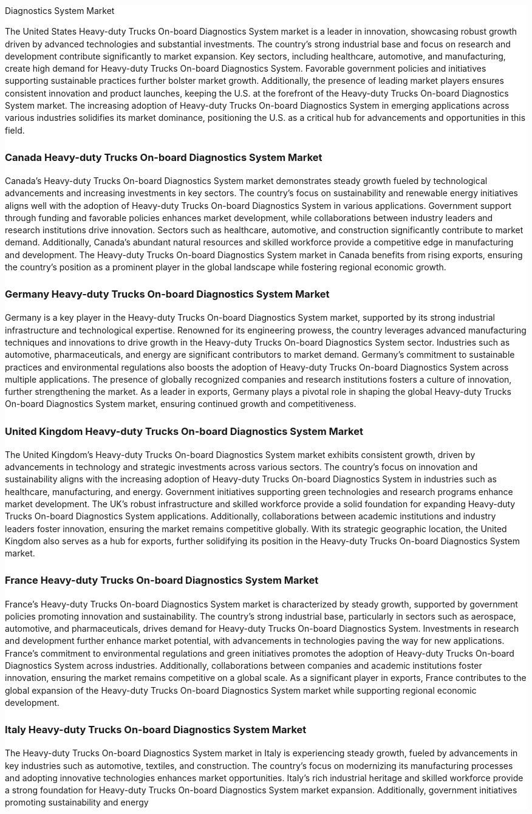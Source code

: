 Diagnostics System Market</h3><p>The United States Heavy-duty Trucks On-board Diagnostics System market is a leader in innovation, showcasing robust growth driven by advanced technologies and substantial investments. The country&rsquo;s strong industrial base and focus on research and development contribute significantly to market expansion. Key sectors, including healthcare, automotive, and manufacturing, create high demand for Heavy-duty Trucks On-board Diagnostics System. Favorable government policies and initiatives supporting sustainable practices further bolster market growth. Additionally, the presence of leading market players ensures consistent innovation and product launches, keeping the U.S. at the forefront of the Heavy-duty Trucks On-board Diagnostics System market. The increasing adoption of Heavy-duty Trucks On-board Diagnostics System in emerging applications across various industries solidifies its market dominance, positioning the U.S. as a critical hub for advancements and opportunities in this field.</p><h3>Canada Heavy-duty Trucks On-board Diagnostics System Market</h3><p>Canada&rsquo;s Heavy-duty Trucks On-board Diagnostics System market demonstrates steady growth fueled by technological advancements and increasing investments in key sectors. The country&rsquo;s focus on sustainability and renewable energy initiatives aligns well with the adoption of Heavy-duty Trucks On-board Diagnostics System in various applications. Government support through funding and favorable policies enhances market development, while collaborations between industry leaders and research institutions drive innovation. Sectors such as healthcare, automotive, and construction significantly contribute to market demand. Additionally, Canada&rsquo;s abundant natural resources and skilled workforce provide a competitive edge in manufacturing and development. The Heavy-duty Trucks On-board Diagnostics System market in Canada benefits from rising exports, ensuring the country&rsquo;s position as a prominent player in the global landscape while fostering regional economic growth.</p><h3>Germany Heavy-duty Trucks On-board Diagnostics System Market</h3><p>Germany is a key player in the Heavy-duty Trucks On-board Diagnostics System market, supported by its strong industrial infrastructure and technological expertise. Renowned for its engineering prowess, the country leverages advanced manufacturing techniques and innovations to drive growth in the Heavy-duty Trucks On-board Diagnostics System sector. Industries such as automotive, pharmaceuticals, and energy are significant contributors to market demand. Germany&rsquo;s commitment to sustainable practices and environmental regulations also boosts the adoption of Heavy-duty Trucks On-board Diagnostics System across multiple applications. The presence of globally recognized companies and research institutions fosters a culture of innovation, further strengthening the market. As a leader in exports, Germany plays a pivotal role in shaping the global Heavy-duty Trucks On-board Diagnostics System market, ensuring continued growth and competitiveness.</p><h3>United Kingdom Heavy-duty Trucks On-board Diagnostics System Market</h3><p>The United Kingdom&rsquo;s Heavy-duty Trucks On-board Diagnostics System market exhibits consistent growth, driven by advancements in technology and strategic investments across various sectors. The country&rsquo;s focus on innovation and sustainability aligns with the increasing adoption of Heavy-duty Trucks On-board Diagnostics System in industries such as healthcare, manufacturing, and energy. Government initiatives supporting green technologies and research programs enhance market development. The UK&rsquo;s robust infrastructure and skilled workforce provide a solid foundation for expanding Heavy-duty Trucks On-board Diagnostics System applications. Additionally, collaborations between academic institutions and industry leaders foster innovation, ensuring the market remains competitive globally. With its strategic geographic location, the United Kingdom also serves as a hub for exports, further solidifying its position in the Heavy-duty Trucks On-board Diagnostics System market.</p><h3>France Heavy-duty Trucks On-board Diagnostics System Market</h3><p>France&rsquo;s Heavy-duty Trucks On-board Diagnostics System market is characterized by steady growth, supported by government policies promoting innovation and sustainability. The country&rsquo;s strong industrial base, particularly in sectors such as aerospace, automotive, and pharmaceuticals, drives demand for Heavy-duty Trucks On-board Diagnostics System. Investments in research and development further enhance market potential, with advancements in technologies paving the way for new applications. France&rsquo;s commitment to environmental regulations and green initiatives promotes the adoption of Heavy-duty Trucks On-board Diagnostics System across industries. Additionally, collaborations between companies and academic institutions foster innovation, ensuring the market remains competitive on a global scale. As a significant player in exports, France contributes to the global expansion of the Heavy-duty Trucks On-board Diagnostics System market while supporting regional economic development.</p><h3>Italy Heavy-duty Trucks On-board Diagnostics System Market</h3><p>The Heavy-duty Trucks On-board Diagnostics System market in Italy is experiencing steady growth, fueled by advancements in key industries such as automotive, textiles, and construction. The country&rsquo;s focus on modernizing its manufacturing processes and adopting innovative technologies enhances market opportunities. Italy&rsquo;s rich industrial heritage and skilled workforce provide a strong foundation for Heavy-duty Trucks On-board Diagnostics System market expansion. Additionally, government initiatives promoting sustainability and energy